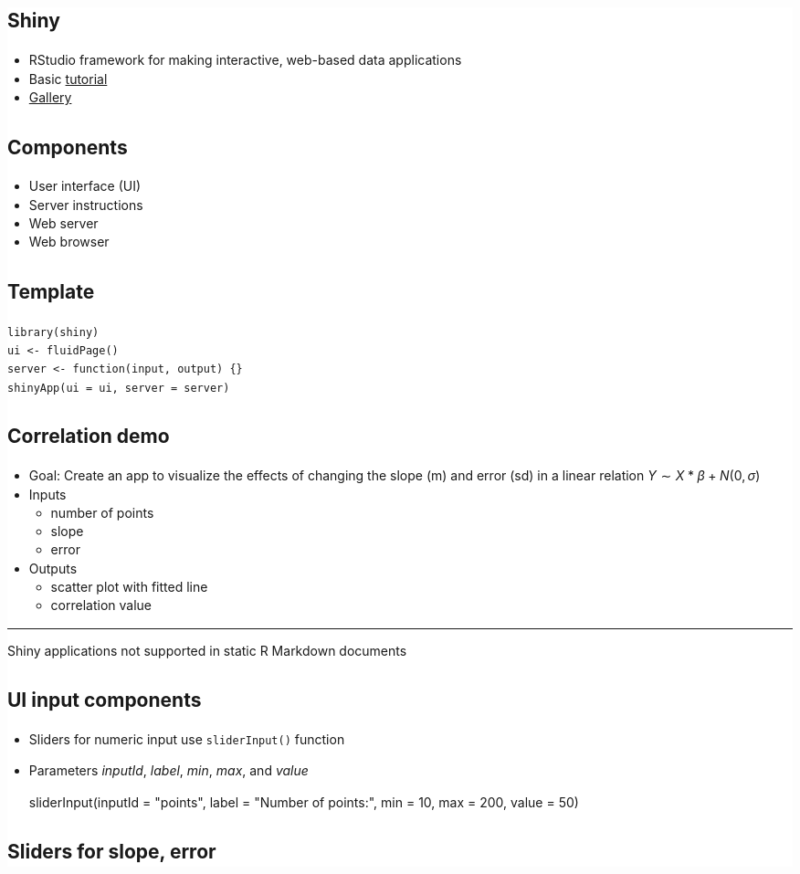 Shiny
-----

-   RStudio framework for making interactive, web-based data applications
-   Basic [tutorial](http://shiny.rstudio.com/tutorial/)
-   [Gallery](http://shiny.rstudio.com/)

Components
----------

-   User interface (UI)
-   Server instructions
-   Web server
-   Web browser

Template
--------

    library(shiny)
    ui <- fluidPage()
    server <- function(input, output) {}
    shinyApp(ui = ui, server = server)

Correlation demo
----------------

-   Goal: Create an app to visualize the effects of changing the slope (m) and error (sd) in a linear relation *Y* ∼ *X* \* *β* + *N*(0, *σ*)
-   Inputs
    -   number of points
    -   slope
    -   error
-   Outputs
    -   scatter plot with fitted line
    -   correlation value

------------------------------------------------------------------------


Shiny applications not supported in static R Markdown documents


UI input components
-------------------

-   Sliders for numeric input use `sliderInput()` function
-   Parameters *inputId*, *label*, *min*, *max*, and *value*



    sliderInput(inputId = "points",
      label = "Number of points:",
      min = 10,
      max = 200,
      value = 50)

Sliders for slope, error
------------------------
